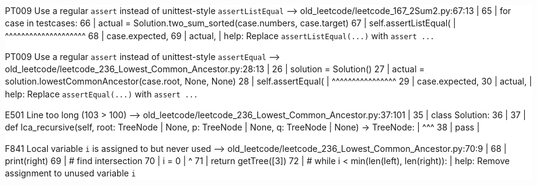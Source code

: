 PT009 Use a regular `assert` instead of unittest-style `assertListEqual`
  --> old_leetcode/leetcode_167_2Sum2.py:67:13
   |
65 |         for case in testcases:
66 |             actual = Solution.two_sum_sorted(case.numbers, case.target)
67 |             self.assertListEqual(
   |             ^^^^^^^^^^^^^^^^^^^^
68 |                 case.expected,
69 |                 actual,
   |
help: Replace `assertListEqual(...)` with `assert ...`

PT009 Use a regular `assert` instead of unittest-style `assertEqual`
  --> old_leetcode/leetcode_236_Lowest_Common_Ancestor.py:28:13
   |
26 |             solution = Solution()
27 |             actual = solution.lowestCommonAncestor(case.root, None, None)
28 |             self.assertEqual(
   |             ^^^^^^^^^^^^^^^^
29 |                 case.expected,
30 |                 actual,
   |
help: Replace `assertEqual(...)` with `assert ...`

E501 Line too long (103 > 100)
  --> old_leetcode/leetcode_236_Lowest_Common_Ancestor.py:37:101
   |
35 | class Solution:
36 |
37 |     def lca_recursive(self, root: TreeNode | None, p: TreeNode | None, q: TreeNode | None) -> TreeNode:
   |                                                                                                     ^^^
38 |         pass
   |

F841 Local variable `i` is assigned to but never used
  --> old_leetcode/leetcode_236_Lowest_Common_Ancestor.py:70:9
   |
68 |         print(right)
69 |         # find intersection
70 |         i = 0
   |         ^
71 |         return getTree([3])
72 |         # while i < min(len(left), len(right)):
   |
help: Remove assignment to unused variable `i`
